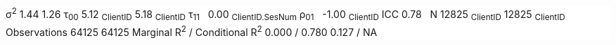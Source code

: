 <tr>
<td style=" padding:0.2cm; text-align:left; vertical-align:top; text-align:left; padding-top:0.1cm; padding-bottom:0.1cm;">&sigma;<sup>2</sup></td>
<td style=" padding:0.2cm; text-align:left; vertical-align:top; padding-top:0.1cm; padding-bottom:0.1cm; text-align:left;" colspan="3">1.44</td>
<td style=" padding:0.2cm; text-align:left; vertical-align:top; padding-top:0.1cm; padding-bottom:0.1cm; text-align:left;" colspan="3">1.26</td>
</tr>

<tr>
<td style=" padding:0.2cm; text-align:left; vertical-align:top; text-align:left; padding-top:0.1cm; padding-bottom:0.1cm;">&tau;<sub>00</sub></td>
<td style=" padding:0.2cm; text-align:left; vertical-align:top; padding-top:0.1cm; padding-bottom:0.1cm; text-align:left;" colspan="3">5.12 <sub>ClientID</sub></td>
<td style=" padding:0.2cm; text-align:left; vertical-align:top; padding-top:0.1cm; padding-bottom:0.1cm; text-align:left;" colspan="3">5.18 <sub>ClientID</sub></td>

<tr>
<td style=" padding:0.2cm; text-align:left; vertical-align:top; text-align:left; padding-top:0.1cm; padding-bottom:0.1cm;">&tau;<sub>11</sub></td>
<td style=" padding:0.2cm; text-align:left; vertical-align:top; padding-top:0.1cm; padding-bottom:0.1cm; text-align:left;" colspan="3">&nbsp;</td>
<td style=" padding:0.2cm; text-align:left; vertical-align:top; padding-top:0.1cm; padding-bottom:0.1cm; text-align:left;" colspan="3">0.00 <sub>ClientID.SesNum</sub></td>

<tr>
<td style=" padding:0.2cm; text-align:left; vertical-align:top; text-align:left; padding-top:0.1cm; padding-bottom:0.1cm;">&rho;<sub>01</sub></td>
<td style=" padding:0.2cm; text-align:left; vertical-align:top; padding-top:0.1cm; padding-bottom:0.1cm; text-align:left;" colspan="3">&nbsp;</td>
<td style=" padding:0.2cm; text-align:left; vertical-align:top; padding-top:0.1cm; padding-bottom:0.1cm; text-align:left;" colspan="3">-1.00 <sub>ClientID</sub></td>

<tr>
<td style=" padding:0.2cm; text-align:left; vertical-align:top; text-align:left; padding-top:0.1cm; padding-bottom:0.1cm;">ICC</td>
<td style=" padding:0.2cm; text-align:left; vertical-align:top; padding-top:0.1cm; padding-bottom:0.1cm; text-align:left;" colspan="3">0.78</td>
<td style=" padding:0.2cm; text-align:left; vertical-align:top; padding-top:0.1cm; padding-bottom:0.1cm; text-align:left;" colspan="3">&nbsp;</td>

<tr>
<td style=" padding:0.2cm; text-align:left; vertical-align:top; text-align:left; padding-top:0.1cm; padding-bottom:0.1cm;">N</td>
<td style=" padding:0.2cm; text-align:left; vertical-align:top; padding-top:0.1cm; padding-bottom:0.1cm; text-align:left;" colspan="3">12825 <sub>ClientID</sub></td>
<td style=" padding:0.2cm; text-align:left; vertical-align:top; padding-top:0.1cm; padding-bottom:0.1cm; text-align:left;" colspan="3">12825 <sub>ClientID</sub></td>
<tr>
<td style=" padding:0.2cm; text-align:left; vertical-align:top; text-align:left; padding-top:0.1cm; padding-bottom:0.1cm; border-top:1px solid;">Observations</td>
<td style=" padding:0.2cm; text-align:left; vertical-align:top; padding-top:0.1cm; padding-bottom:0.1cm; text-align:left; border-top:1px solid;" colspan="3">64125</td>
<td style=" padding:0.2cm; text-align:left; vertical-align:top; padding-top:0.1cm; padding-bottom:0.1cm; text-align:left; border-top:1px solid;" colspan="3">64125</td>
</tr>
<tr>
<td style=" padding:0.2cm; text-align:left; vertical-align:top; text-align:left; padding-top:0.1cm; padding-bottom:0.1cm;">Marginal R<sup>2</sup> / Conditional R<sup>2</sup></td>
<td style=" padding:0.2cm; text-align:left; vertical-align:top; padding-top:0.1cm; padding-bottom:0.1cm; text-align:left;" colspan="3">0.000 / 0.780</td>
<td style=" padding:0.2cm; text-align:left; vertical-align:top; padding-top:0.1cm; padding-bottom:0.1cm; text-align:left;" colspan="3">0.127 / NA</td>
</tr>
<tr>